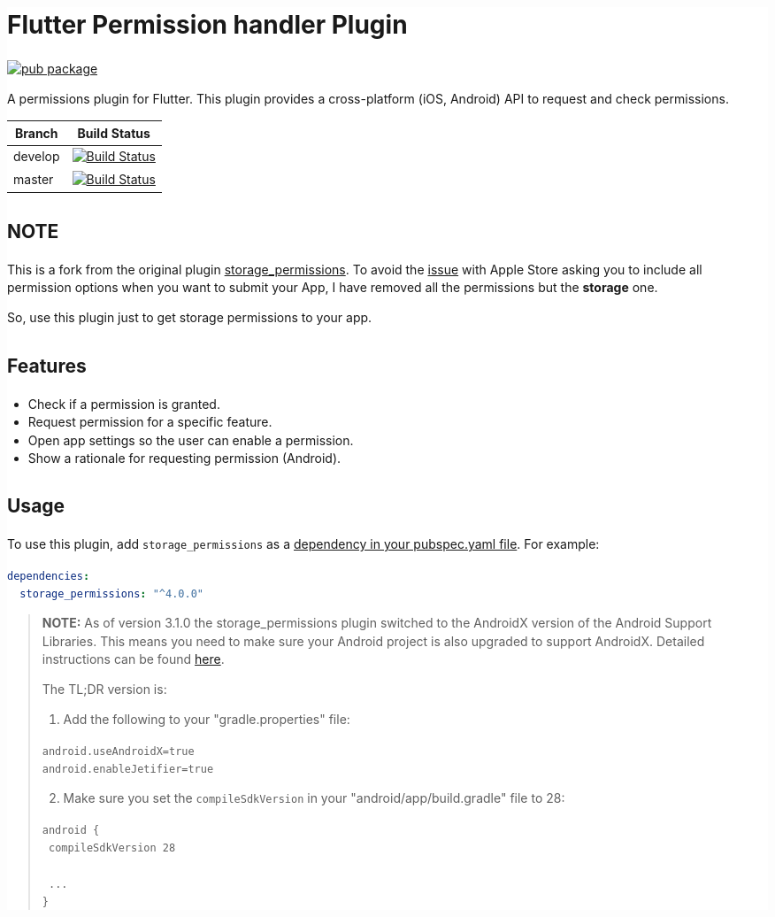 # Flutter Permission handler Plugin

[![pub package](https://img.shields.io/pub/v/storage_permissions.svg)](https://pub.dartlang.org/packages/storage_permissions)

A permissions plugin for Flutter. This plugin provides a cross-platform (iOS, Android) API to request and check permissions.

| Branch  | Build Status                                                                                                                                                       |
| ------- | ------------------------------------------------------------------------------------------------------------------------------------------------------------------ |
| develop | [![Build Status](https://app.bitrise.io/app/fa4f5d4bf452bcfb/status.svg?token=HorGpL_AOw2llYz39CjmdQ&branch=develop)](https://app.bitrise.io/app/fa4f5d4bf452bcfb) |
| master  | [![Build Status](https://app.bitrise.io/app/fa4f5d4bf452bcfb/status.svg?token=HorGpL_AOw2llYz39CjmdQ&branch=master)](https://app.bitrise.io/app/fa4f5d4bf452bcfb)  |

## NOTE

This is a fork from the original plugin [storage_permissions](https://github.com/Baseflow/flutter-permission-handler). To avoid the [issue](https://github.com/BaseflowIT/flutter-permission-handler/issues/26) with Apple Store asking you to include all permission options when you want to submit your App, I have removed all the permissions but the **storage** one.

So, use this plugin just to get storage permissions to your app.

## Features

- Check if a permission is granted.
- Request permission for a specific feature.
- Open app settings so the user can enable a permission.
- Show a rationale for requesting permission (Android).

## Usage

To use this plugin, add `storage_permissions` as a [dependency in your pubspec.yaml file](https://flutter.io/platform-plugins/). For example:

```yaml
dependencies:
  storage_permissions: "^4.0.0"
```

> **NOTE:** As of version 3.1.0 the storage_permissions plugin switched to the AndroidX version of the Android Support Libraries. This means you need to make sure your Android project is also upgraded to support AndroidX. Detailed instructions can be found [here](https://flutter.dev/docs/development/packages-and-plugins/androidx-compatibility).
>
> The TL;DR version is:
>
> 1.  Add the following to your "gradle.properties" file:
>
> ```
> android.useAndroidX=true
> android.enableJetifier=true
> ```
>
> 2.  Make sure you set the `compileSdkVersion` in your "android/app/build.gradle" file to 28:
>
> ```
> android {
>  compileSdkVersion 28
>
>  ...
> }
> ```
>